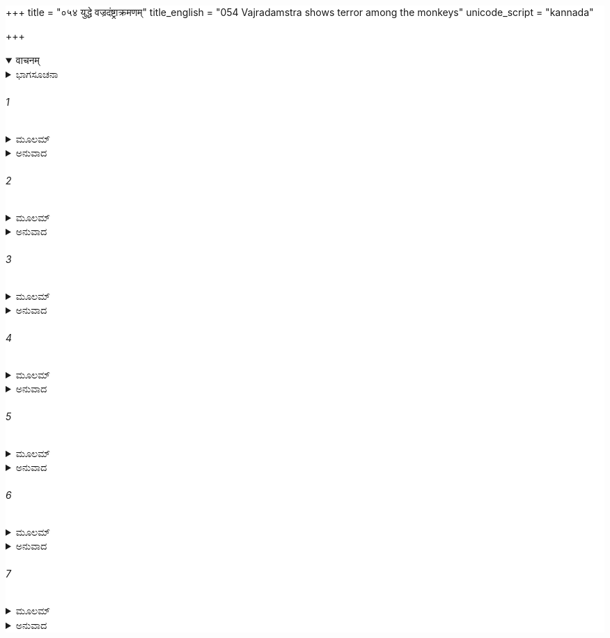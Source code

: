 +++
title = "०५४ युद्धे वज्रदंष्ट्राक्रमणम्"
title_english = "054 Vajradamstra shows terror among the monkeys"
unicode_script = "kannada"

+++
<details open><summary>वाचनम्</summary>

<div class="audioEmbed"  caption="श्रीराम-हरिसीताराममूर्ति-घनपाठिभ्यां वचनम्" src="https://archive.org/download/Ramayana-recitation-Sriram-harisItArAmamUrti-Ghanapaati-v2/Kanda_6/Kanda_6_YK-054-Vajradamstra_shows_terror_among_the_monkeys__0.mp3"></div>
</details>



<details><summary>ಭಾಗಸೂಚನಾ</summary></details>

###### 1


<details><summary>ಮೂಲಮ್</summary></details>

<details><summary>ಅನುವಾದ</summary></details>

###### 2


<details><summary>ಮೂಲಮ್</summary></details>

<details><summary>ಅನುವಾದ</summary></details>

###### 3


<details><summary>ಮೂಲಮ್</summary></details>

<details><summary>ಅನುವಾದ</summary></details>

###### 4


<details><summary>ಮೂಲಮ್</summary></details>

<details><summary>ಅನುವಾದ</summary></details>

###### 5


<details><summary>ಮೂಲಮ್</summary></details>

<details><summary>ಅನುವಾದ</summary></details>

###### 6


<details><summary>ಮೂಲಮ್</summary></details>

<details><summary>ಅನುವಾದ</summary></details>

###### 7


<details><summary>ಮೂಲಮ್</summary></details>

<details><summary>ಅನುವಾದ</summary></details>
